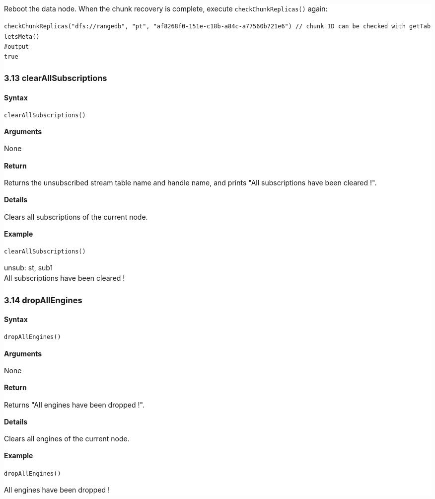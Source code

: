 Reboot the data node. When the chunk recovery is complete, execute `checkChunkReplicas()` again:

```
checkChunkReplicas("dfs://rangedb", "pt", "af8268f0-151e-c18b-a84c-a77560b721e6") // chunk ID can be checked with getTabletsMeta() 
#output
true
```

### 3.13 clearAllSubscriptions 

**Syntax**

```
clearAllSubscriptions()
```

**Arguments**

None

**Return**

Returns the unsubscribed stream table name and handle name, and prints "All subscriptions have been cleared !".

**Details**

Clears all subscriptions of the current node.

**Example**

```
clearAllSubscriptions()
```
unsub: st, sub1  
All subscriptions have been cleared !

### 3.14 dropAllEngines 

**Syntax**

```
dropAllEngines()
```

**Arguments**

None

**Return**

Returns "All engines have been dropped !".

**Details**

Clears all engines of the current node.

**Example**

```
dropAllEngines()
```
All engines have been dropped !
